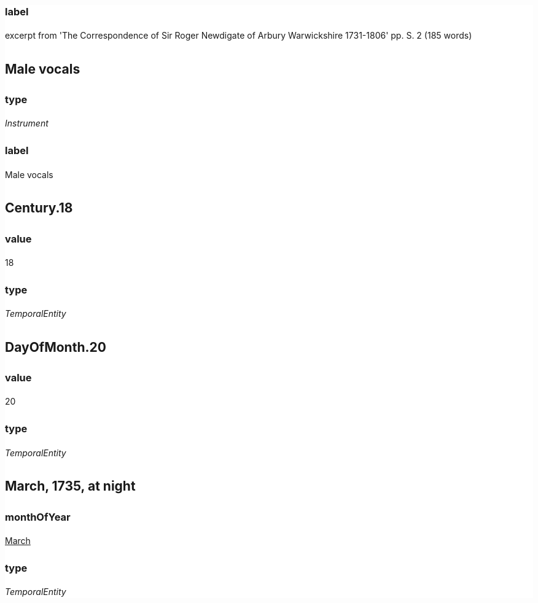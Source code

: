 ### label


excerpt from 'The Correspondence of Sir Roger Newdigate of Arbury Warwickshire 1731-1806' pp. S. 2 (185 words)

## Male vocals

### type


*Instrument*

### label


Male vocals

## Century.18

### value


18

### type


*TemporalEntity*

## DayOfMonth.20

### value


20

### type


*TemporalEntity*

## March, 1735, at night

### monthOfYear


[March](#March)

### type


*TemporalEntity*
